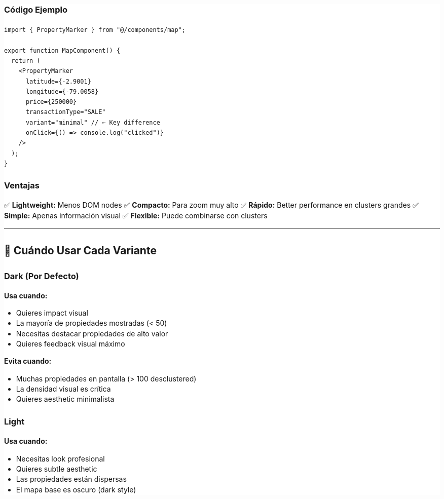 ### Código Ejemplo

```tsx
import { PropertyMarker } from "@/components/map";

export function MapComponent() {
  return (
    <PropertyMarker
      latitude={-2.9001}
      longitude={-79.0058}
      price={250000}
      transactionType="SALE"
      variant="minimal" // ← Key difference
      onClick={() => console.log("clicked")}
    />
  );
}
```

### Ventajas

✅ **Lightweight:** Menos DOM nodes
✅ **Compacto:** Para zoom muy alto
✅ **Rápido:** Better performance en clusters grandes
✅ **Simple:** Apenas información visual
✅ **Flexible:** Puede combinarse con clusters

---

## 🎯 Cuándo Usar Cada Variante

### Dark (Por Defecto)

**Usa cuando:**
- Quieres impact visual
- La mayoría de propiedades mostradas (< 50)
- Necesitas destacar propiedades de alto valor
- Quieres feedback visual máximo

**Evita cuando:**
- Muchas propiedades en pantalla (> 100 desclustered)
- La densidad visual es crítica
- Quieres aesthetic minimalista

### Light

**Usa cuando:**
- Necesitas look profesional
- Quieres subtle aesthetic
- Las propiedades están dispersas
- El mapa base es oscuro (dark style)
